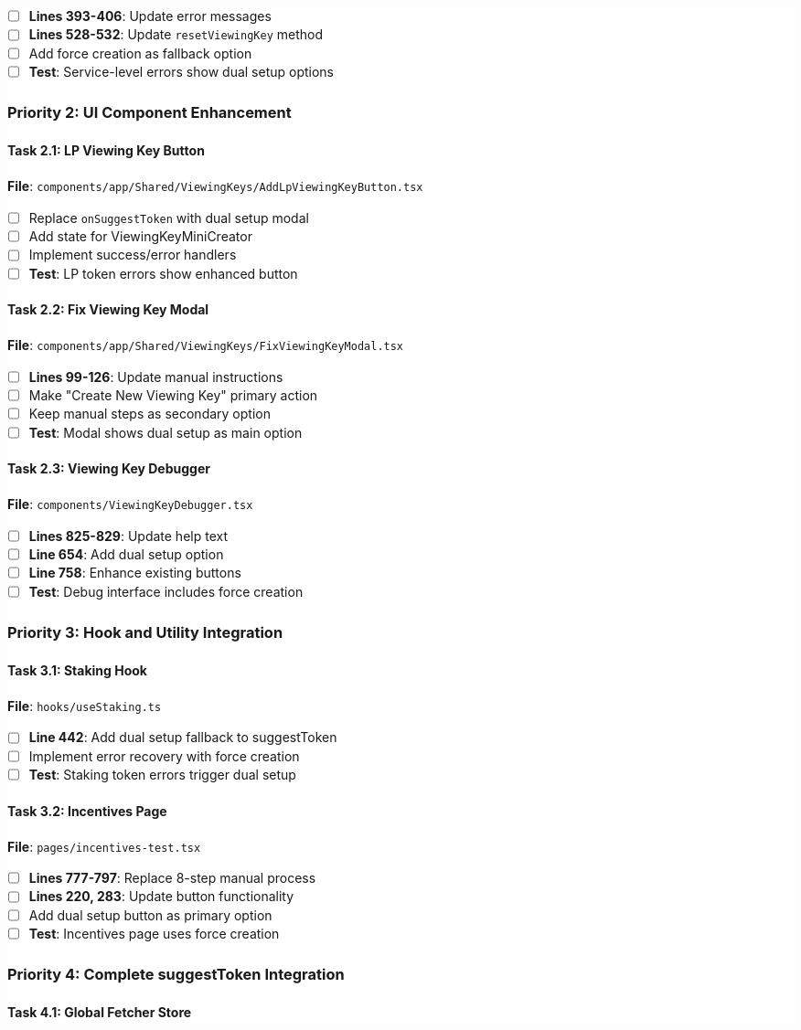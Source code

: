 - [ ] **Lines 393-406**: Update error messages
- [ ] **Lines 528-532**: Update `resetViewingKey` method
- [ ] Add force creation as fallback option
- [ ] **Test**: Service-level errors show dual setup options

### **Priority 2: UI Component Enhancement**

#### **Task 2.1: LP Viewing Key Button**

**File**: `components/app/Shared/ViewingKeys/AddLpViewingKeyButton.tsx`

- [ ] Replace `onSuggestToken` with dual setup modal
- [ ] Add state for ViewingKeyMiniCreator
- [ ] Implement success/error handlers
- [ ] **Test**: LP token errors show enhanced button

#### **Task 2.2: Fix Viewing Key Modal**

**File**: `components/app/Shared/ViewingKeys/FixViewingKeyModal.tsx`

- [ ] **Lines 99-126**: Update manual instructions
- [ ] Make "Create New Viewing Key" primary action
- [ ] Keep manual steps as secondary option
- [ ] **Test**: Modal shows dual setup as main option

#### **Task 2.3: Viewing Key Debugger**

**File**: `components/ViewingKeyDebugger.tsx`

- [ ] **Lines 825-829**: Update help text
- [ ] **Line 654**: Add dual setup option
- [ ] **Line 758**: Enhance existing buttons
- [ ] **Test**: Debug interface includes force creation

### **Priority 3: Hook and Utility Integration**

#### **Task 3.1: Staking Hook**

**File**: `hooks/useStaking.ts`

- [ ] **Line 442**: Add dual setup fallback to suggestToken
- [ ] Implement error recovery with force creation
- [ ] **Test**: Staking token errors trigger dual setup

#### **Task 3.2: Incentives Page**

**File**: `pages/incentives-test.tsx`

- [ ] **Lines 777-797**: Replace 8-step manual process
- [ ] **Lines 220, 283**: Update button functionality
- [ ] Add dual setup button as primary option
- [ ] **Test**: Incentives page uses force creation

### **Priority 4: Complete suggestToken Integration**

#### **Task 4.1: Global Fetcher Store**
